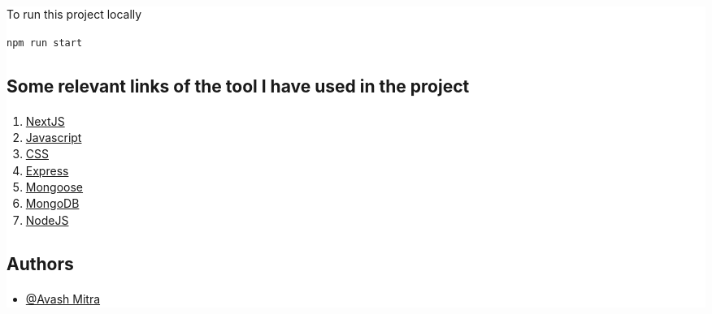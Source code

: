 To run this project locally

```bash
npm run start
```

## Some relevant links of the tool I have used in the project

1. [NextJS](https://nextjs.org/docs/getting-started)
2. [Javascript](https://developer.mozilla.org/en-US/docs/Web/JavaScript)
3. [CSS](https://developer.mozilla.org/en-US/docs/Web/CSS)
4. [Express](https://expressjs.com/)
5. [Mongoose](https://mongoosejs.com/docs/)
6. [MongoDB](https://docs.mongodb.com/)
7. [NodeJS](https://nodejs.org/en/docs/)

## Authors

- [@Avash Mitra](https://github.com/Avash027)
